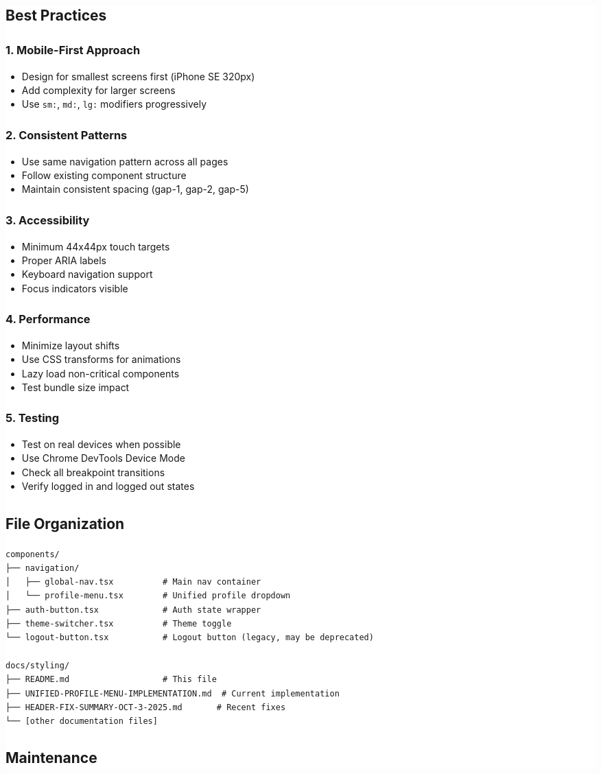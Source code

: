 ## Best Practices

### 1. **Mobile-First Approach**
- Design for smallest screens first (iPhone SE 320px)
- Add complexity for larger screens
- Use `sm:`, `md:`, `lg:` modifiers progressively

### 2. **Consistent Patterns**
- Use same navigation pattern across all pages
- Follow existing component structure
- Maintain consistent spacing (gap-1, gap-2, gap-5)

### 3. **Accessibility**
- Minimum 44x44px touch targets
- Proper ARIA labels
- Keyboard navigation support
- Focus indicators visible

### 4. **Performance**
- Minimize layout shifts
- Use CSS transforms for animations
- Lazy load non-critical components
- Test bundle size impact

### 5. **Testing**
- Test on real devices when possible
- Use Chrome DevTools Device Mode
- Check all breakpoint transitions
- Verify logged in and logged out states

## File Organization

```
components/
├── navigation/
│   ├── global-nav.tsx          # Main nav container
│   └── profile-menu.tsx        # Unified profile dropdown
├── auth-button.tsx             # Auth state wrapper
├── theme-switcher.tsx          # Theme toggle
└── logout-button.tsx           # Logout button (legacy, may be deprecated)

docs/styling/
├── README.md                   # This file
├── UNIFIED-PROFILE-MENU-IMPLEMENTATION.md  # Current implementation
├── HEADER-FIX-SUMMARY-OCT-3-2025.md       # Recent fixes
└── [other documentation files]
```

## Maintenance
